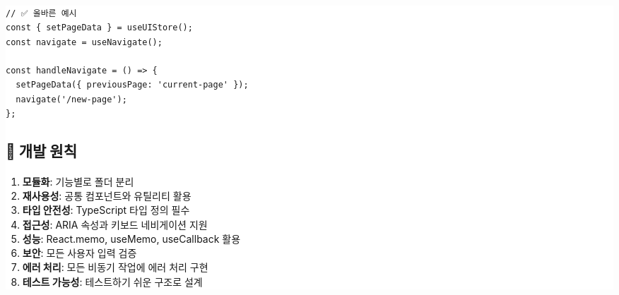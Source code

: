 ```tsx
// ✅ 올바른 예시
const { setPageData } = useUIStore();
const navigate = useNavigate();

const handleNavigate = () => {
  setPageData({ previousPage: 'current-page' });
  navigate('/new-page');
};
```

## 📝 개발 원칙

1. **모듈화**: 기능별로 폴더 분리
2. **재사용성**: 공통 컴포넌트와 유틸리티 활용
3. **타입 안전성**: TypeScript 타입 정의 필수
4. **접근성**: ARIA 속성과 키보드 네비게이션 지원
5. **성능**: React.memo, useMemo, useCallback 활용
6. **보안**: 모든 사용자 입력 검증
7. **에러 처리**: 모든 비동기 작업에 에러 처리 구현
8. **테스트 가능성**: 테스트하기 쉬운 구조로 설계
